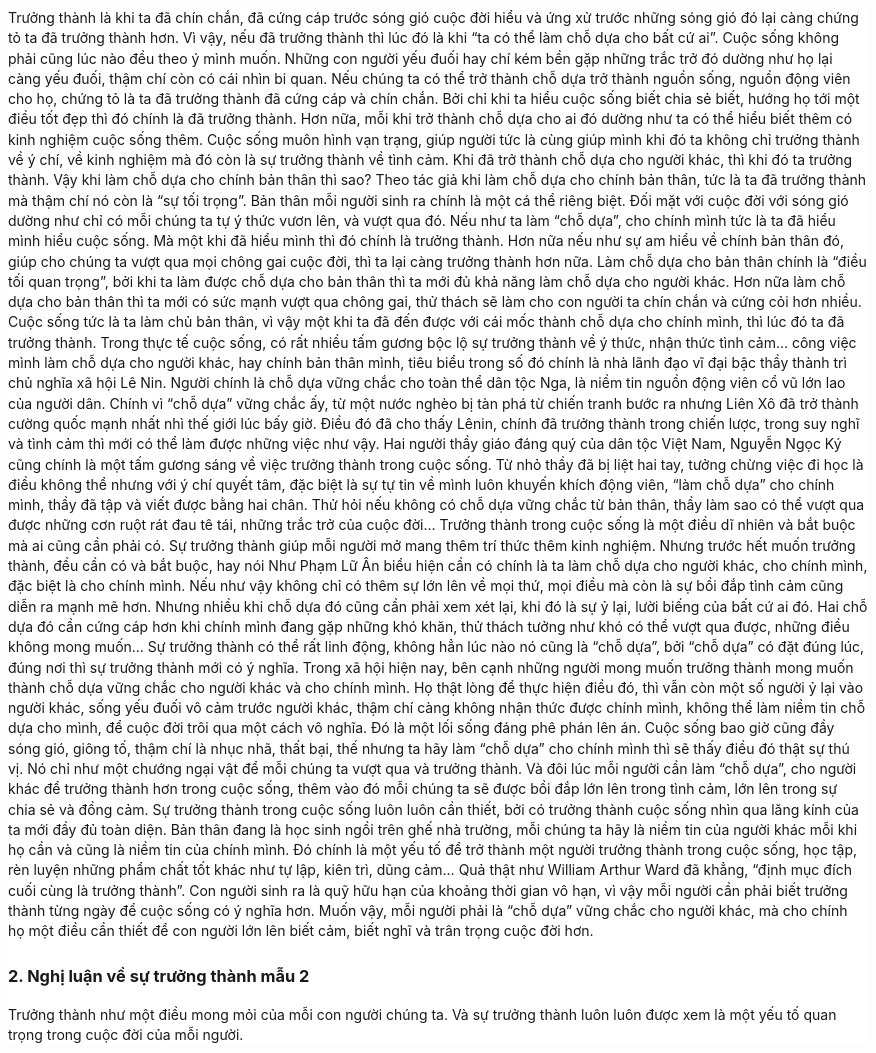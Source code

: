 Trưởng thành là khi ta đã chín chắn, đã cứng cáp trước sóng gió cuộc đời hiểu và ứng xử trước những sóng gió đó lại càng chứng tỏ ta đã trưởng thành hơn. Vì vậy, nếu đã trưởng thành thì lúc đó là khi “ta có thể làm chỗ dựa cho bất cứ ai”. Cuộc sống không phải cũng lúc nào đều theo ý mình muốn. Những con người yếu đuối hay chí kém bền gặp những trắc trở đó dường như họ lại càng yếu đuối, thậm chí còn có cái nhìn bi quan. Nếu chúng ta có thể trở thành chỗ dựa trở thành nguồn sống, nguồn động viên cho họ, chứng tỏ là ta đã trưởng thành đã cứng cáp và chín chắn. Bởi chỉ khi ta hiểu cuộc sống biết chia sẻ biết, hướng họ tới một điều tốt đẹp thì đó chính là đã trưởng thành. Hơn nữa, mỗi khi trở thành chỗ dựa cho ai đó dường như ta có thể hiểu biết thêm có kinh nghiệm cuộc sống thêm. Cuộc sống muôn hình vạn trạng, giúp người tức là cùng giúp mình khi đó ta không chỉ trưởng thành về ý chí, về kinh nghiệm mà đó còn là sự trưởng thành về tình cảm.
Khi đã trở thành chỗ dựa cho người khác, thì khi đó ta trưởng thành. Vậy khi làm chỗ dựa cho chính bản thân thì sao? Theo tác giả khi làm chỗ dựa cho chính bản thân, tức là ta đã trưởng thành mà thậm chí nó còn là “sự tối trọng”. Bản thân mỗi người sinh ra chính là một cá thể riêng biệt. Đối mặt với cuộc đời với sóng gió dường như chỉ có mỗi chúng ta tự ý thức vươn lên, và vượt qua đó. Nếu như ta làm “chỗ dựa”, cho chính mình tức là ta đã hiểu mình hiểu cuộc sống. Mà một khi đã hiểu mình thì đó chính là trưởng thành. Hơn nữa nếu như sự am hiểu về chính bản thân đó, giúp cho chúng ta vượt qua mọi chông gai cuộc đời, thì ta lại càng trưởng thành hơn nữa. Làm chỗ dựa cho bản thân chính là “điều tối quan trọng”, bởi khi ta làm được chỗ dựa cho bản thân thì ta mới đủ khả năng làm chỗ dựa cho người khác. Hơn nữa làm chỗ dựa cho bản thân thì ta mới có sức mạnh vượt qua chông gai, thử thách sẽ làm cho con người ta chín chắn và cứng cỏi hơn nhiều. Cuộc sống tức là ta làm chủ bản thân, vì vậy một khi ta đã đến được với cái mốc thành chỗ dựa cho chính mình, thì lúc đó ta đã trưởng thành.
Trong thực tế cuộc sống, có rất nhiều tấm gương bộc lộ sự trưởng thành về ý thức, nhận thức tình cảm… công việc mình làm chỗ dựa cho người khác, hay chính bản thân mình, tiêu biểu trong số đó chính là nhà lãnh đạo vĩ đại bậc thầy thành trì chủ nghĩa xã hội Lê Nin. Người chính là chỗ dựa vững chắc cho toàn thể dân tộc Nga, là niềm tin nguồn động viên cổ vũ lớn lao của người dân. Chính vì “chỗ dựa” vững chắc ấy, từ một nước nghèo bị tàn phá từ chiến tranh bước ra nhưng Liên Xô đã trở thành cường quốc mạnh nhất nhì thế giới lúc bấy giờ. Điều đó đã cho thấy Lênin, chính đã trưởng thành trong chiến lược, trong suy nghĩ và tình cảm thì mới có thể làm được những việc như vậy. Hai người thầy giáo đáng quý của dân tộc Việt Nam, Nguyễn Ngọc Ký cũng chính là một tấm gương sáng về việc trưởng thành trong cuộc sống. Từ nhỏ thầy đã bị liệt hai tay, tưởng chừng việc đi học là điều không thể nhưng với ý chí quyết tâm, đặc biệt là sự tự tin về mình luôn khuyến khích động viên, “làm chỗ dựa” cho chính mình, thầy đã tập và viết được bằng hai chân. Thử hỏi nếu không có chỗ dựa vững chắc từ bản thân, thầy làm sao có thể vượt qua được những cơn ruột rát đau tê tái, những trắc trở của cuộc đời…
Trưởng thành trong cuộc sống là một điều dĩ nhiên và bắt buộc mà ai cũng cần phải có. Sự trưởng thành giúp mỗi người mở mang thêm trí thức thêm kinh nghiệm. Nhưng trước hết muốn trưởng thành, đều cần có và bắt buộc, hay nói Như Phạm Lữ Ân biểu hiện cần có chính là ta làm chỗ dựa cho người khác, cho chính mình, đặc biệt là cho chính mình. Nếu như vậy không chỉ có thêm sự lớn lên về mọi thứ, mọi điều mà còn là sự bồi đắp tình cảm cũng diễn ra mạnh mẽ hơn. Nhưng nhiều khi chỗ dựa đó cũng cần phải xem xét lại, khi đó là sự ỷ lại, lười biếng của bất cứ ai đó. Hai chỗ dựa đó cần cứng cáp hơn khi chính mình đang gặp những khó khăn, thử thách tưởng như khó có thể vượt qua được, những điều không mong muốn… Sự trưởng thành có thể rất linh động, không hẳn lúc nào nó cũng là “chỗ dựa”, bởi “chỗ dựa” có đặt đúng lúc, đúng nơi thì sự trưởng thành mới có ý nghĩa.
Trong xã hội hiện nay, bên cạnh những người mong muốn trưởng thành mong muốn thành chỗ dựa vững chắc cho người khác và cho chính mình. Họ thật lòng để thực hiện điều đó, thì vẫn còn một số người ỷ lại vào người khác, sống yếu đuối vô cảm trước người khác, thậm chí càng không nhận thức được chính mình, không thể làm niềm tin chỗ dựa cho mình, để cuộc đời trôi qua một cách vô nghĩa. Đó là một lối sống đáng phê phán lên án.
Cuộc sống bao giờ cũng đầy sóng gió, giông tố, thậm chí là nhục nhã, thất bại, thế nhưng ta hãy làm “chỗ dựa” cho chính mình thì sẽ thấy điều đó thật sự thú vị. Nó chỉ như một chướng ngại vật để mỗi chúng ta vượt qua và trưởng thành. Và đôi lúc mỗi người cần làm “chỗ dựa”, cho người khác để trưởng thành hơn trong cuộc sống, thêm vào đó mỗi chúng ta sẽ được bồi đắp lớn lên trong tình cảm, lớn lên trong sự chia sẻ và đồng cảm. Sự trưởng thành trong cuộc sống luôn luôn cần thiết, bởi có trưởng thành cuộc sống nhìn qua lăng kính của ta mới đầy đủ toàn diện. Bản thân đang là học sinh ngồi trên ghế nhà trường, mỗi chúng ta hãy là niềm tin của người khác mỗi khi họ cần và cũng là niềm tin của chính mình. Đó chính là một yếu tố để trở thành một người trưởng thành trong cuộc sống, học tập, rèn luyện những phẩm chất tốt khác như tự lập, kiên trì, dũng cảm…
Quả thật như William Arthur Ward đã khẳng, “định mục đích cuối cùng là trưởng thành”. Con người sinh ra là quỹ hữu hạn của khoảng thời gian vô hạn, vì vậy mỗi người cần phải biết trưởng thành từng ngày để cuộc sống có ý nghĩa hơn. Muốn vậy, mỗi người phải là “chỗ dựa” vững chắc cho người khác, mà cho chính họ một điều cần thiết để con người lớn lên biết cảm, biết nghĩ và trân trọng cuộc đời hơn.
### 2\. Nghị luận về sự trưởng thành mẫu 2
Trưởng thành như một điều mong mỏi của mỗi con người chúng ta. Và sự trưởng thành luôn luôn được xem là một yếu tố quan trọng trong cuộc đời của mỗi người.